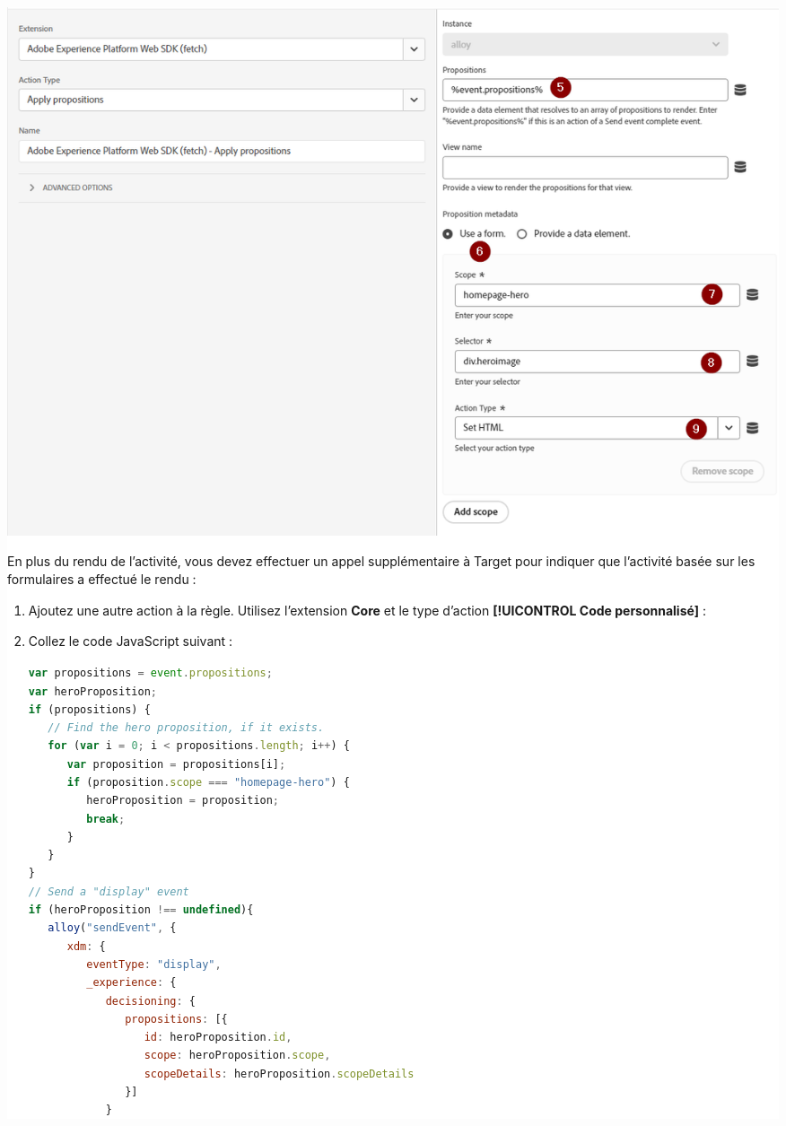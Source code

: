    ![Rendu de la page d’accueil hero action](assets/target-action-render-hero.png)

   En plus du rendu de l’activité, vous devez effectuer un appel supplémentaire à Target pour indiquer que l’activité basée sur les formulaires a effectué le rendu :

1. Ajoutez une autre action à la règle. Utilisez l’extension **Core** et le type d’action **[!UICONTROL Code personnalisé]** :
1. Collez le code JavaScript suivant :

   ```javascript
   var propositions = event.propositions;
   var heroProposition;
   if (propositions) {
      // Find the hero proposition, if it exists.
      for (var i = 0; i < propositions.length; i++) {
         var proposition = propositions[i];
         if (proposition.scope === "homepage-hero") {
            heroProposition = proposition;
            break;
         }
      }
   }
   // Send a "display" event
   if (heroProposition !== undefined){
      alloy("sendEvent", {
         xdm: {
            eventType: "display",
            _experience: {
               decisioning: {
                  propositions: [{
                     id: heroProposition.id,
                     scope: heroProposition.scope,
                     scopeDetails: heroProposition.scopeDetails
                  }]
               }
   ```